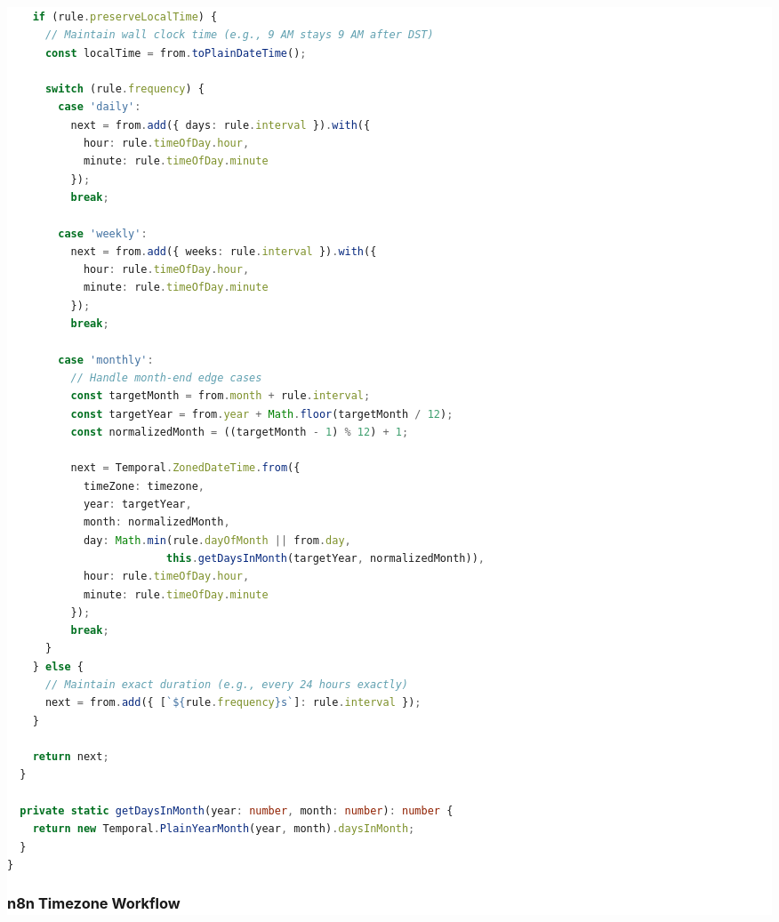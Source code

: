 ```typescript
    if (rule.preserveLocalTime) {
      // Maintain wall clock time (e.g., 9 AM stays 9 AM after DST)
      const localTime = from.toPlainDateTime();

      switch (rule.frequency) {
        case 'daily':
          next = from.add({ days: rule.interval }).with({
            hour: rule.timeOfDay.hour,
            minute: rule.timeOfDay.minute
          });
          break;

        case 'weekly':
          next = from.add({ weeks: rule.interval }).with({
            hour: rule.timeOfDay.hour,
            minute: rule.timeOfDay.minute
          });
          break;

        case 'monthly':
          // Handle month-end edge cases
          const targetMonth = from.month + rule.interval;
          const targetYear = from.year + Math.floor(targetMonth / 12);
          const normalizedMonth = ((targetMonth - 1) % 12) + 1;

          next = Temporal.ZonedDateTime.from({
            timeZone: timezone,
            year: targetYear,
            month: normalizedMonth,
            day: Math.min(rule.dayOfMonth || from.day,
                         this.getDaysInMonth(targetYear, normalizedMonth)),
            hour: rule.timeOfDay.hour,
            minute: rule.timeOfDay.minute
          });
          break;
      }
    } else {
      // Maintain exact duration (e.g., every 24 hours exactly)
      next = from.add({ [`${rule.frequency}s`]: rule.interval });
    }

    return next;
  }

  private static getDaysInMonth(year: number, month: number): number {
    return new Temporal.PlainYearMonth(year, month).daysInMonth;
  }
}
```

### n8n Timezone Workflow
